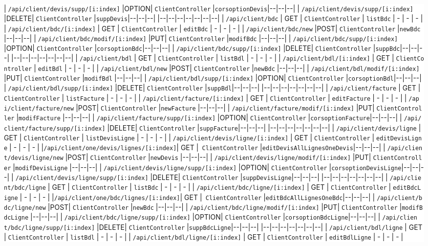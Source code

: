 | `/api/client/devis/supp/[i:index]` |OPTION| `ClientController` |`corsoptionDevis`|--|--|--|
| `/api/client/devis/supp/[i:index]` |DELETE| `ClientController` |`suppDevis`|--|--|--|
|--|--|--|--|--|--|--|
| `/api/client/bdc` | GET | `ClientController` | `listBdc` | - | - | - |
| `/api/client/bdc/[i:index]` | GET | `ClientController` | `editBdc` | - | - | - |
| `/api/client/bdc/new` |POST| `ClientController` |`newBdc` |--|--|--|
| `/api/client/bdc/modif/[i:index]` |PUT| `ClientController` |`modifBdc` |--|--|--|
| `/api/client/bdc/supp/[i:index]` |OPTION| `ClientController` |`corsoptionBdc`|--|--|--|
| `/api/client/bdc/supp/[i:index]` |DELETE| `ClientController` |`suppBdc`|--|--|--|
|--|--|--|--|--|--|--|
| `/api/client/bdl` | GET | `ClientController` | `listBdl` | - | - | - |
| `/api/client/bdl/[i:index]` | GET | `ClientController` | `editBdl` | - | - | - |
| `/api/client/bdl/new` |POST| `ClientController` |`newBdc` |--|--|--|
| `/api/client/bdl/modif/[i:index]` |PUT| `ClientController` |`modifBdl` |--|--|--|
| `/api/client/bdl/supp/[i:index]` |OPTION| `ClientController` |`corsoptionBdl`|--|--|--|
| `/api/client/bdl/supp/[i:index]` |DELETE| `ClientController` |`suppBdl`|--|--|--|
|--|--|--|--|--|--|--|
| `/api/client/facture` | GET | `ClientController` | `listFacture` | - | - | - |
| `/api/client/facture/[i:index]` | GET | `ClientController` | `editFacture` | - | - | - |
| `/api/client/facture/new` |POST| `ClientController` |`newFacture` |--|--|--|
| `/api/client/facture/modif/[i:index]` |PUT| `ClientController` |`modifFacture` |--|--|--|
| `/api/client/facture/supp/[i:index]` |OPTION| `ClientController` |`corsoptionFacture`|--|--|--|
| `/api/client/facture/supp/[i:index]` |DELETE| `ClientController` |`suppFacture`|--|--|--|
|--|--|--|--|--|--|--|
| `/api/client/devis/ligne` | GET | `ClientController` | `listDevisLigne` | - | - | - |
| `/api/client/devis/ligne/[i:index]` | GET | `ClientController` | `editDevisLigne` | - | - | - |
|`/api/client/one/devis/lignes/[i:index]`| GET |` ClientController` |`editDevisAllLignesOneDevis`|--|--|--|
| `/api/client/devis/ligne/new` |POST| `ClientController` |`newDevis` |--|--|--|
| `/api/client/devis/ligne/modif/[i:index]` |PUT| `ClientController` |`modifDevisLigne` |--|--|--|
| `/api/client/devis/ligne/supp/[i:index]` |OPTION| `ClientController` |`corsoptionDevisLigne`|--|--|--|
| `/api/client/devis/ligne/supp/[i:index]` |DELETE| `ClientController` |`suppDevisLigne`|--|--|--|
|--|--|--|--|--|--|--|
| `/api/client/bdc/ligne` | GET | `ClientController` | `listBdc` | - | - | - |
| `/api/client/bdc/ligne/[i:index]` | GET | `ClientController` | `editBdcLigne` | - | - | - |
|`/api/client/one/bdc/lignes/[i:index]`| GET |` ClientController` |`editBdcAllLignesOneBdc`|--|--|--|
| `/api/client/bdc/ligne/new` |POST| `ClientController` |`newBdc` |--|--|--|
| `/api/client/bdc/ligne/modif/[i:index]` |PUT| `ClientController` |`modifBdcLigne` |--|--|--|
| `/api/client/bdc/ligne/supp/[i:index]` |OPTION| `ClientController` |`corsoptionBdcLigne`|--|--|--|
| `/api/client/bdc/ligne/supp/[i:index]` |DELETE| `ClientController` |`suppBdcLigne`|--|--|--|
|--|--|--|--|--|--|--|
| `/api/client/bdl/ligne` | GET | `ClientController` | `listBdl` | - | - | - |
| `/api/client/bdl/ligne/[i:index]` | GET | `ClientController` | `editBdlLigne` | - | - | - |